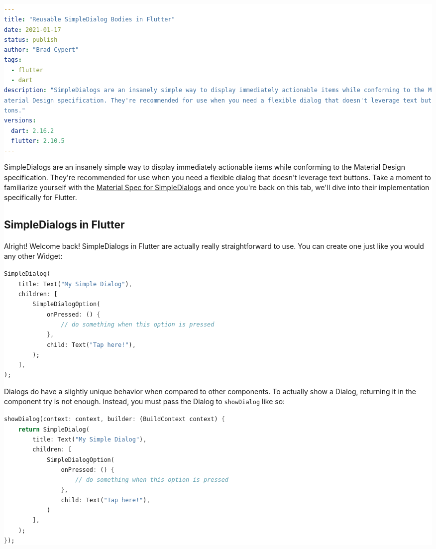 ```yaml
---
title: "Reusable SimpleDialog Bodies in Flutter"
date: 2021-01-17
status: publish
author: "Brad Cypert"
tags:
  - flutter
  - dart
description: "SimpleDialogs are an insanely simple way to display immediately actionable items while conforming to the Material Design specification. They're recommended for use when you need a flexible dialog that doesn't leverage text buttons."
versions:
  dart: 2.16.2
  flutter: 2.10.5
---
```


SimpleDialogs are an insanely simple way to display immediately actionable items while conforming to the Material Design specification. They're recommended for use when you need a flexible dialog that doesn't leverage text buttons. Take a moment to familiarize yourself with the [Material Spec for SimpleDialogs](https://material.io/components/dialogs#simple-dialog) and once you're back on this tab, we'll dive into their implementation specifically for Flutter.

## SimpleDialogs in Flutter

Alright! Welcome back! SimpleDialogs in Flutter are actually really straightforward to use. You can create one just like you would any other Widget:

```dart
SimpleDialog(
    title: Text("My Simple Dialog"),
    children: [
        SimpleDialogOption(
            onPressed: () {
                // do something when this option is pressed
            },
            child: Text("Tap here!"),
        );
    ],
);
```

Dialogs do have a slightly unique behavior when compared to other components. To actually show a Dialog, returning it in the component try is not enough. Instead, you must pass the Dialog to `showDialog` like so:

```dart
showDialog(context: context, builder: (BuildContext context) {
    return SimpleDialog(
        title: Text("My Simple Dialog"),
        children: [
            SimpleDialogOption(
                onPressed: () {
                    // do something when this option is pressed
                },
                child: Text("Tap here!"),
            )
        ],
    );
});
```
